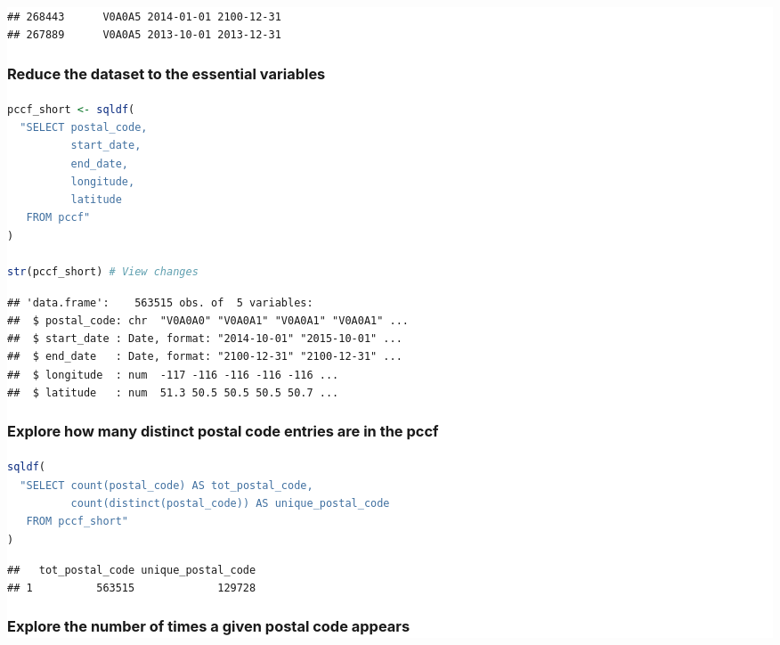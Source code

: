     ## 268443      V0A0A5 2014-01-01 2100-12-31
    ## 267889      V0A0A5 2013-10-01 2013-12-31

### Reduce the dataset to the essential variables

``` r
pccf_short <- sqldf(
  "SELECT postal_code, 
          start_date, 
          end_date,
          longitude,
          latitude
   FROM pccf"
)

str(pccf_short) # View changes
```

    ## 'data.frame':    563515 obs. of  5 variables:
    ##  $ postal_code: chr  "V0A0A0" "V0A0A1" "V0A0A1" "V0A0A1" ...
    ##  $ start_date : Date, format: "2014-10-01" "2015-10-01" ...
    ##  $ end_date   : Date, format: "2100-12-31" "2100-12-31" ...
    ##  $ longitude  : num  -117 -116 -116 -116 -116 ...
    ##  $ latitude   : num  51.3 50.5 50.5 50.5 50.7 ...

### Explore how many distinct postal code entries are in the pccf

``` r
sqldf(
  "SELECT count(postal_code) AS tot_postal_code,
          count(distinct(postal_code)) AS unique_postal_code
   FROM pccf_short"
)
```

    ##   tot_postal_code unique_postal_code
    ## 1          563515             129728

### Explore the number of times a given postal code appears

